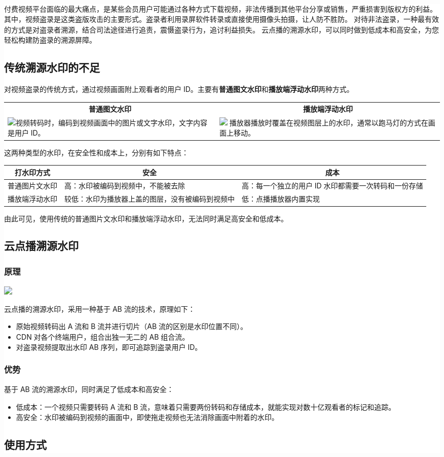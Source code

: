 付费视频平台面临的最大痛点，是某些会员用户可能通过各种方式下载视频，非法传播到其他平台分享或销售，严重损害到版权方的利益。
其中，视频盗录是这类盗版攻击的主要形式。盗录者利用录屏软件转录或直接使用摄像头拍摄，让人防不胜防。
对待非法盗录，一种最有效的方式是对盗录者溯源，结合司法途径进行追责，震慑盗录行为，追讨利益损失。
云点播的溯源水印，可以同时做到低成本和高安全，为您轻松构建防盗录的溯源屏障。

## 传统溯源水印的不足

对视频盗录的传统方式，通过视频画面附上观看者的用户 ID。主要有**普通图文水印**和**播放端浮动水印**两种方式。

<table>
   <tr>
      <th width="0px" style="text-align:center">普通图文水印</td>
      <th width="0px" style="text-align:center">播放端浮动水印</td>
   </tr>
   <tr>
      <td><img src="https://qcloudimg.tencent-cloud.cn/raw/6f70468771f92af3e5ddd130d5f6287f.png" width=500>视频转码时，编码到视频画面中的图片或文字水印，文字内容是用户 ID。

</td>
      <td><img src="	https://qcloudimg.tencent-cloud.cn/raw/d1407d1df1f8eb9fa7bd95c4e5ae9574.png" width=500>
			播放器播放时覆盖在视频图层上的水印，通常以跑马灯的方式在画面上移动。</td>
   </tr>
</table>
这两种类型的水印，在安全性和成本上，分别有如下特点：

| 打水印方式 | 安全 | 成本 |
| -- | -- | -- |
| 普通图片文水印 | 高：水印被编码到视频中，不能被去除 | 高：每一个独立的用户 ID 水印都需要一次转码和一份存储 |
| 播放端浮动水印 | 较低：水印为播放器上盖的图层，没有被编码到视频中 | 低：点播播放器内置实现 |

由此可见，使用传统的普通图片文水印和播放端浮动水印，无法同时满足高安全和低成本。

## 云点播溯源水印

### 原理

<img src="https://qcloudimg.tencent-cloud.cn/raw/19873c78e8f489cfc25b80fd420130fa.png" width=971>

云点播的溯源水印，采用一种基于 AB 流的技术，原理如下：

* 原始视频转码出 A 流和 B 流并进行切片（AB 流的区别是水印位置不同）。
* CDN 对各个终端用户，组合出独一无二的 AB 组合流。
* 对盗录视频提取出水印 AB 序列，即可追踪到盗录用户 ID。

### 优势

基于 AB 流的溯源水印，同时满足了低成本和高安全：

* 低成本：一个视频只需要转码 A 流和 B 流，意味着只需要两份转码和存储成本，就能实现对数十亿观看者的标记和追踪。
* 高安全：水印被编码到视频的画面中，即使拖走视频也无法消除画面中附着的水印。

## 使用方式
